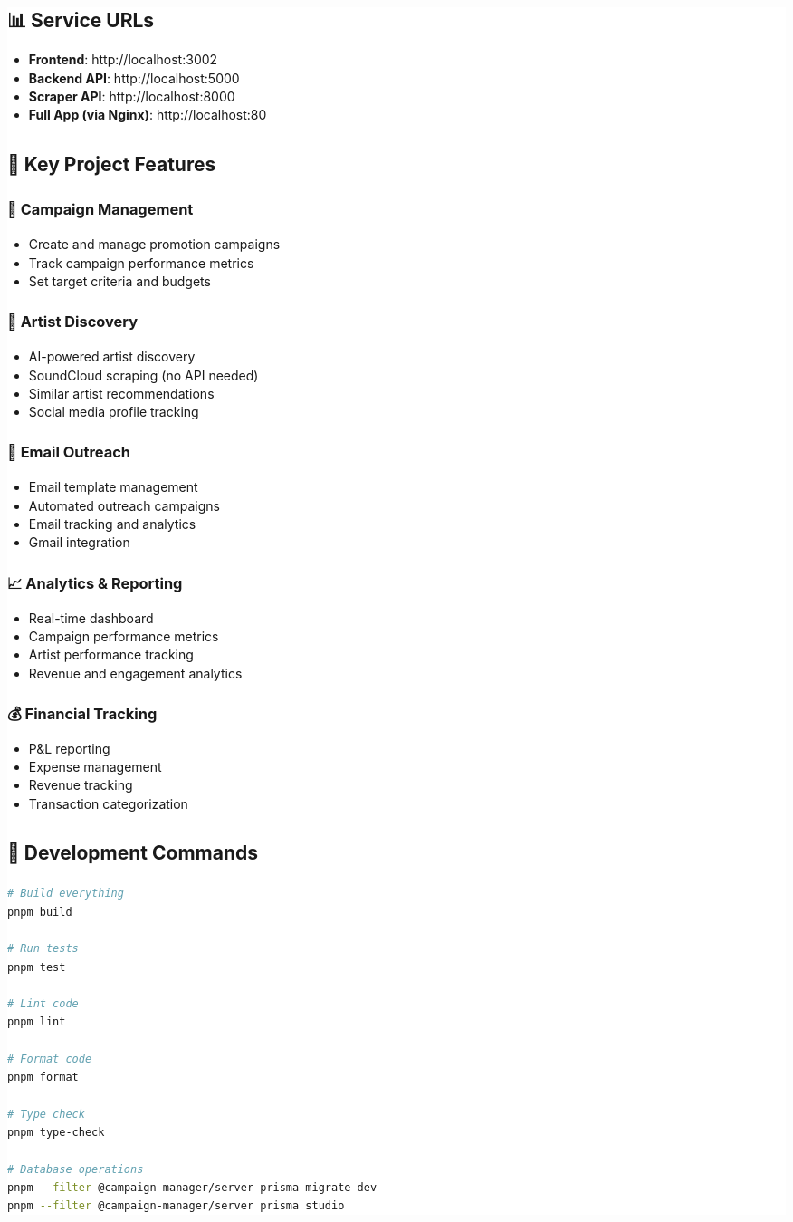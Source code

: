 
## 📊 **Service URLs**
- **Frontend**: http://localhost:3002
- **Backend API**: http://localhost:5000
- **Scraper API**: http://localhost:8000
- **Full App (via Nginx)**: http://localhost:80

## 📁 **Key Project Features**

### 🎵 **Campaign Management**
- Create and manage promotion campaigns
- Track campaign performance metrics
- Set target criteria and budgets

### 🎤 **Artist Discovery**
- AI-powered artist discovery
- SoundCloud scraping (no API needed)
- Similar artist recommendations
- Social media profile tracking

### 📧 **Email Outreach**
- Email template management
- Automated outreach campaigns
- Email tracking and analytics
- Gmail integration

### 📈 **Analytics & Reporting**
- Real-time dashboard
- Campaign performance metrics
- Artist performance tracking
- Revenue and engagement analytics

### 💰 **Financial Tracking**
- P&L reporting
- Expense management
- Revenue tracking
- Transaction categorization

## 🔧 **Development Commands**

```bash
# Build everything
pnpm build

# Run tests
pnpm test

# Lint code
pnpm lint

# Format code  
pnpm format

# Type check
pnpm type-check

# Database operations
pnpm --filter @campaign-manager/server prisma migrate dev
pnpm --filter @campaign-manager/server prisma studio
```
